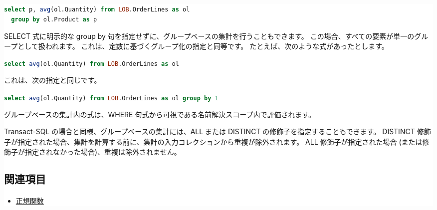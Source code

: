 ```sql
select p, avg(ol.Quantity) from LOB.OrderLines as ol
  group by ol.Product as p
```

SELECT 式に明示的な group by 句を指定せずに、グループベースの集計を行うこともできます。 この場合、すべての要素が単一のグループとして扱われます。 これは、定数に基づくグループ化の指定と同等です。 たとえば、次のような式があったとします。

```sql
select avg(ol.Quantity) from LOB.OrderLines as ol
```

これは、次の指定と同じです。

```sql
select avg(ol.Quantity) from LOB.OrderLines as ol group by 1
```

グループベースの集計内の式は、WHERE 句式から可視である名前解決スコープ内で評価されます。

Transact-SQL の場合と同様、グループベースの集計には、ALL または DISTINCT の修飾子を指定することもできます。 DISTINCT 修飾子が指定された場合、集計を計算する前に、集計の入力コレクションから重複が除外されます。 ALL 修飾子が指定された場合 (または修飾子が指定されなかった場合)、重複は除外されません。

## <a name="see-also"></a>関連項目

- [正規関数](canonical-functions.md)
